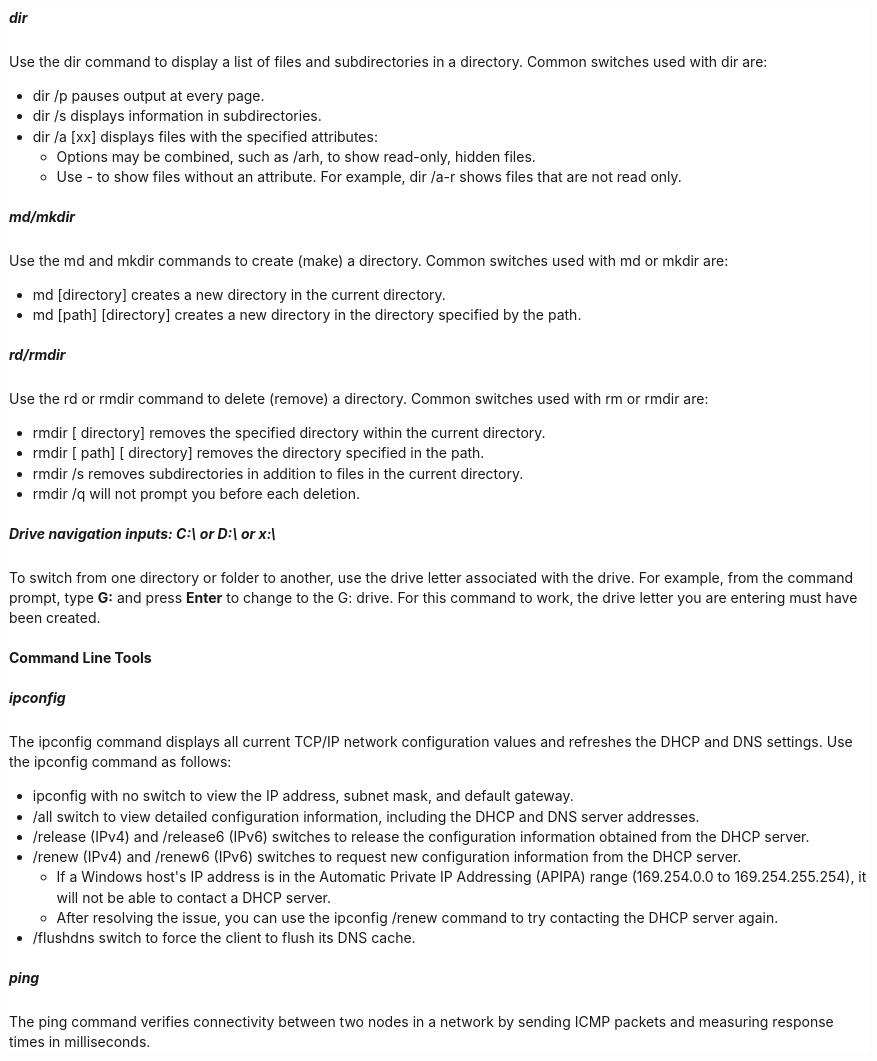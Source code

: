 ##### dir
Use the dir command to display a list of files and subdirectories in a directory. Common switches used with dir are:

-   dir /p pauses output at every page.
-   dir /s displays information in subdirectories.
-   dir /a [xx] displays files with the specified attributes:
    -   Options may be combined, such as /arh, to show read-only, hidden files.
    -   Use - to show files without an attribute. For example, dir /a-r shows files that are not read only.

##### md/mkdir
Use the md and mkdir commands to create (make) a directory. Common switches used with md or mkdir are:

-   md [directory] creates a new directory in the current directory.
-   md [path] [directory] creates a new directory in the directory specified by the path.

##### rd/rmdir
Use the rd or rmdir command to delete (remove) a directory. Common switches used with rm or rmdir are:

-   rmdir [ directory] removes the specified directory within the current directory.
-   rmdir [ path] [ directory] removes the directory specified in the path.
-   rmdir /s removes subdirectories in addition to files in the current directory.
-   rmdir /q will not prompt you before each deletion.

##### Drive navigation inputs: C:\ or D:\ or x:\
To switch from one directory or folder to another, use the drive letter associated with the drive. For example, from the command prompt, type **G:** and press **Enter** to change to the G: drive. For this command to work, the drive letter you are entering must have been created.

#### Command Line Tools
##### ipconfig
The ipconfig command displays all current TCP/IP network configuration values and refreshes the DHCP and DNS settings. Use the ipconfig command as follows:

-   ipconfig with no switch to view the IP address, subnet mask, and default gateway.
-   /all switch to view detailed configuration information, including the DHCP and DNS server addresses.
-   /release (IPv4) and /release6 (IPv6) switches to release the configuration information obtained from the DHCP server.
-   /renew (IPv4) and /renew6 (IPv6) switches to request new configuration information from the DHCP server.
    -   If a Windows host's IP address is in the Automatic Private IP Addressing (APIPA) range (169.254.0.0 to 169.254.255.254), it will not be able to contact a DHCP server.
    -   After resolving the issue, you can use the ipconfig /renew command to try contacting the DHCP server again.
-   /flushdns switch to force the client to flush its DNS cache.

##### ping
The ping command verifies connectivity between two nodes in a network by sending ICMP packets and measuring response times in milliseconds.
